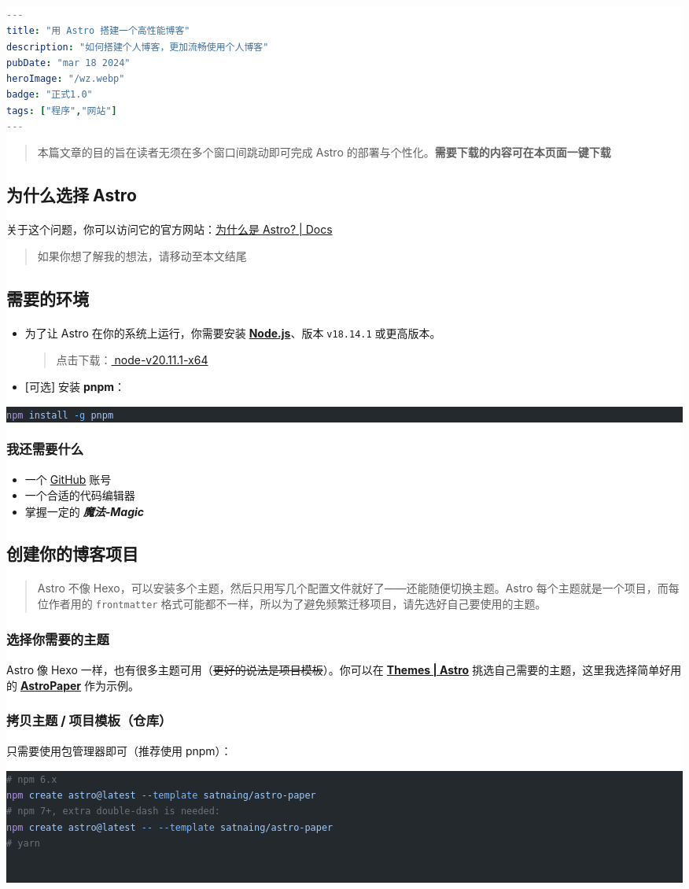 ```yaml
---
title: "用 Astro 搭建一个高性能博客"
description: "如何搭建个人博客，更加流畅使用个人博客"
pubDate: "mar 18 2024"
heroImage: "/wz.webp"
badge: "正式1.0"
tags: ["程序","网站"]
---
```

<blockquote>
<p>本篇文章的目的旨在读者无须在多个窗口间跳动即可完成 Astro 的部署与个性化。<strong>需要下载的内容可在本页面一键下载</strong></p>
</blockquote>
<h2 id="为什么选择-astro">为什么选择 Astro</h2>
<p>关于这个问题，你可以访问它的官方网站：<a href="https://docs.astro.build/zh-cn/concepts/why-astro/">为什么是 Astro? | Docs</a></p>
<blockquote>
<p>如果你想了解我的想法，请移动至本文结尾</p>
</blockquote>
<h2 id="需要的环境">需要的环境</h2>
<ul>
<li>为了让 Astro 在你的系统上运行，你需要安装 <a href="https://nodejs.cn/"><strong>Node.js</strong></a>、版本 <code>v18.14.1</code> 或更高版本。
<blockquote>
<p>点击下载：<a class="btn" href="../asset/node-v20.11.1-x64.msi" target="_blank"> node-v20.11.1-x64</a></p>
</blockquote>
</li>
<li>[可选] 安装 <strong>pnpm</strong>：</li>
</ul>
<pre class="astro-code github-dark" style="background-color:#24292e;color:#e1e4e8; overflow-x: auto;" tabindex="0"><code><span class="line"><span style="color:#B392F0">npm</span><span style="color:#9ECBFF"> install</span><span style="color:#79B8FF"> -g</span><span style="color:#9ECBFF"> pnpm</span></span></code></pre>
<h3 id="我还需要什么">我还需要什么</h3>
<ul>
<li>一个 <a href="https://github.com/">GitHub</a> 账号</li>
<li>一个合适的代码编辑器</li>
<li>掌握一定的 <strong><em>魔法-Magic</em></strong></li>
</ul>
<h2 id="创建你的博客项目">创建你的博客项目</h2>
<blockquote>
<p>Astro 不像 Hexo，可以安装多个主题，然后只用写几个配置文件就好了——还能随便切换主题。Astro 每个主题就是一个项目，而每位作者用的 <code>frontmatter</code> 格式可能都不一样，所以为了避免频繁迁移项目，请先选好自己要使用的主题。</p>
</blockquote>
<h3 id="选择你需要的主题">选择你需要的主题</h3>
<p>Astro 像 Hexo 一样，也有很多主题可用（<del>更好的说法是项目模板</del>）。你可以在 <a href="https://astro.build/themes/"><strong>Themes | Astro</strong></a> 挑选自己需要的主题，这里我选择简单好用的 <a href="https://github.com/satnaing/astro-paper"><strong>AstroPaper</strong></a> 作为示例。</p>
<h3 id="拷贝主题--项目模板仓库">拷贝主题 / 项目模板（仓库）</h3>
<p>只需要使用包管理器即可（推荐使用 pnpm）：</p>
<pre class="astro-code github-dark" style="background-color:#24292e;color:#e1e4e8; overflow-x: auto;" tabindex="0"><code><span class="line"><span style="color:#6A737D"># npm 6.x</span></span>
<span class="line"><span style="color:#B392F0">npm</span><span style="color:#9ECBFF"> create</span><span style="color:#9ECBFF"> astro@latest</span><span style="color:#79B8FF"> --template</span><span style="color:#9ECBFF"> satnaing/astro-paper</span></span>
<span class="line"><span style="color:#6A737D"># npm 7+, extra double-dash is needed:</span></span>
<span class="line"><span style="color:#B392F0">npm</span><span style="color:#9ECBFF"> create</span><span style="color:#9ECBFF"> astro@latest</span><span style="color:#79B8FF"> --</span><span style="color:#79B8FF"> --template</span><span style="color:#9ECBFF"> satnaing/astro-paper</span></span>
<span class="line"><span style="color:#6A737D"># yarn</span></span>